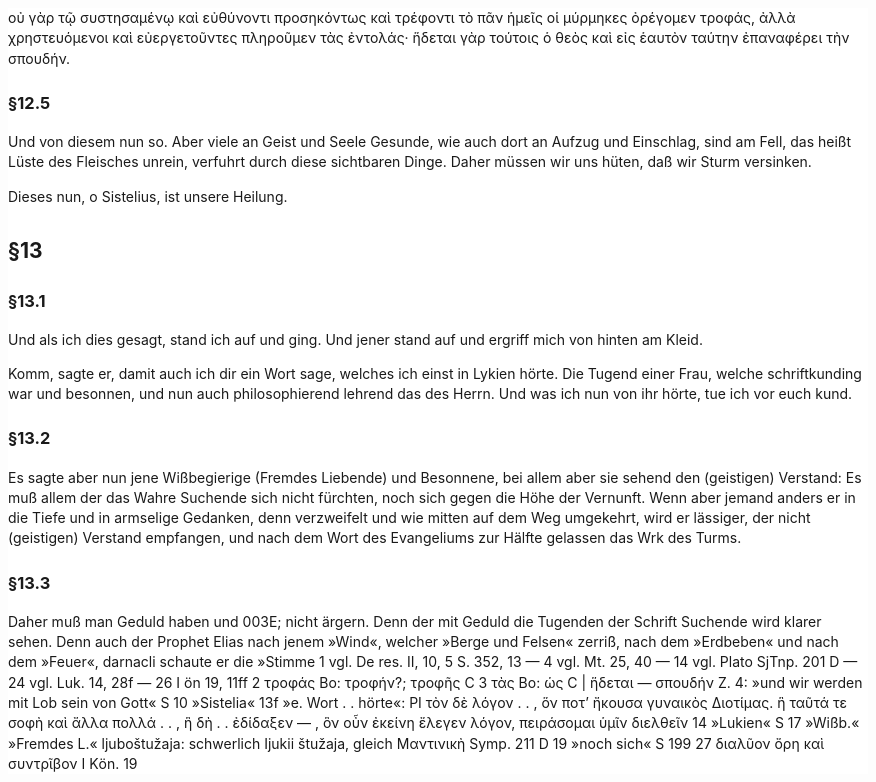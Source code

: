 <pb n="467"/>
οὐ γὰρ τῷ συστησαμένῳ καὶ εὐθύνοντι προσηκόντως καὶ τρέφοντι τὸ
πᾶν ἡμεῖς οἱ μύρμηκες ὀρέγομεν τροφάς, ἀλλὰ χρηστευόμενοι καὶ
εὐεργετοῦντες πληροῦμεν τὰς ἐντολάς· ἥδεται γὰρ τούτοις ὁ θεὸς καὶ
εἰς ἑαυτὸν ταύτην ἐπαναφέρει τὴν σπουδήν.</p>
<lb n="5"/>  

### §12.5  

<p>Und von diesem nun so. Aber viele an Geist und Seele Gesunde, wie auch dort an Aufzug und Einschlag, sind am Fell, das heißt
Lüste des Fleisches unrein, verfuhrt durch diese sichtbaren
Dinge. Daher müssen wir uns hüten, daß wir
Sturm versinken.</p>
<lb n="10"/> <p>Dieses nun, o Sistelius, ist unsere Heilung.</p>  

## §13  

### §13.1  

<p>Und als ich dies gesagt, stand ich auf und ging. Und jener
stand auf und ergriff mich von hinten am Kleid.</p>
<p>Komm, sagte er, damit auch ich dir ein Wort sage, welches ich
einst in Lykien hörte. Die Tugend einer Frau, welche
<lb n="15"/> schriftkunding war und besonnen, und nun auch philosophierend lehrend das
des Herrn. Und was ich nun von ihr hörte, tue ich vor euch kund.
</p>  

### §13.2  

<p>Es sagte aber nun jene Wißbegierige (Fremdes Liebende) und Besonnene, bei allem aber sie sehend den (geistigen) Verstand: Es muß
allem der das Wahre Suchende sich nicht fürchten, noch sich
<lb n="20"/> gegen die Höhe der Vernunft. Wenn aber jemand anders
er in die Tiefe und in armselige Gedanken, denn verzweifelt und
wie mitten auf dem Weg umgekehrt, wird er lässiger, der nicht
(geistigen) Verstand empfangen, und nach dem Wort des Evangeliums
zur Hälfte gelassen das Wrk des Turms.</p>  

### §13.3  

<p> Daher muß man Geduld <lb n="25"/> haben und 003E; nicht ärgern. Denn der mit Geduld die Tugenden
der Schrift Suchende wird klarer sehen. Denn auch der Prophet Elias
nach jenem »Wind«, welcher »Berge und Felsen« zerriß, nach dem
»Erdbeben« und nach dem »Feuer«, darnacli schaute er die »Stimme
<note type="footnote">1 vgl. De res. II, 10, 5 S. 352, 13 — 4 vgl. Mt. 25, 40 — 14 vgl. Plato
SjTnp. 201 D — 24 vgl. Luk. 14, 28f — 26 I ön 19, 11ff</note>
<note type="footnote">2 τροφάς Bo: τροφήν?; τροφῆς C 3 τὰς Bo: ὡς C | ἥδεται — σπουδήν
Ζ. 4: »und wir werden mit Lob sein von Gott« S 10 »Sistelia«
13f »e. Wort . . hörte«: PI τὸν δὲ λόγον . . , ὅν ποτ’ ἤκουσα γυναικὸς
Διοτίμας. ἣ ταῦτά τε σοφὴ καὶ ἄλλα πολλά . . , ἣ δὴ . . ἐδίδαξεν — , ὃν οὖν
ἐκείνη ἔλεγεν λόγον, πειράσομαι ὑμῖν διελθεῖν 14 »Lukien« S 17 »Wißb.«
»Fremdes L.« ljuboštužaja: schwerlich Ijukii štužaja, gleich Μαντινικὴ
Symp. 211 D 19 »noch sich« S 199 27 διαλῦον ὄρη καὶ συντρῖβον
I Κön. 19</note>
